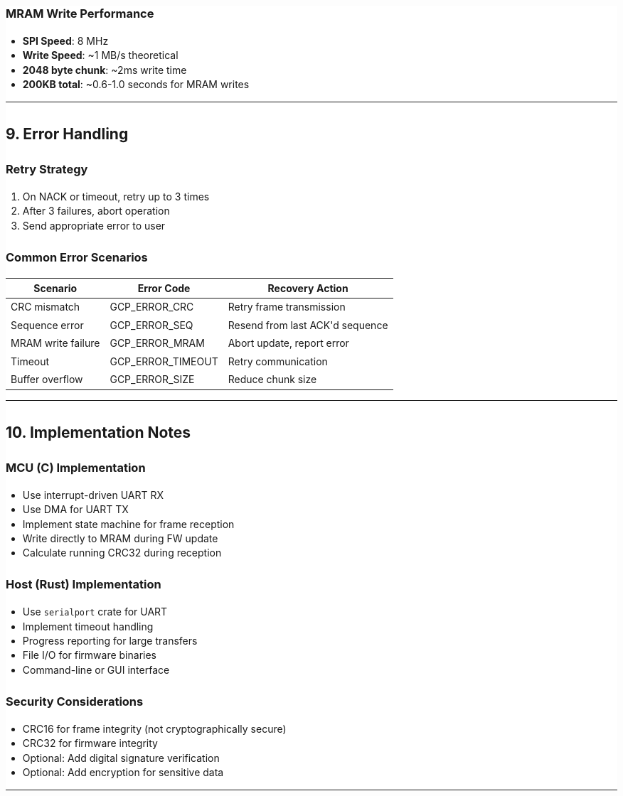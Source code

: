 ### MRAM Write Performance
- **SPI Speed**: 8 MHz
- **Write Speed**: ~1 MB/s theoretical
- **2048 byte chunk**: ~2ms write time
- **200KB total**: ~0.6-1.0 seconds for MRAM writes

---

## 9. Error Handling

### Retry Strategy
1. On NACK or timeout, retry up to 3 times
2. After 3 failures, abort operation
3. Send appropriate error to user

### Common Error Scenarios

| Scenario | Error Code | Recovery Action |
|----------|------------|-----------------|
| CRC mismatch | GCP_ERROR_CRC | Retry frame transmission |
| Sequence error | GCP_ERROR_SEQ | Resend from last ACK'd sequence |
| MRAM write failure | GCP_ERROR_MRAM | Abort update, report error |
| Timeout | GCP_ERROR_TIMEOUT | Retry communication |
| Buffer overflow | GCP_ERROR_SIZE | Reduce chunk size |

---

## 10. Implementation Notes

### MCU (C) Implementation
- Use interrupt-driven UART RX
- Use DMA for UART TX
- Implement state machine for frame reception
- Write directly to MRAM during FW update
- Calculate running CRC32 during reception

### Host (Rust) Implementation
- Use `serialport` crate for UART
- Implement timeout handling
- Progress reporting for large transfers
- File I/O for firmware binaries
- Command-line or GUI interface

### Security Considerations
- CRC16 for frame integrity (not cryptographically secure)
- CRC32 for firmware integrity
- Optional: Add digital signature verification
- Optional: Add encryption for sensitive data

---